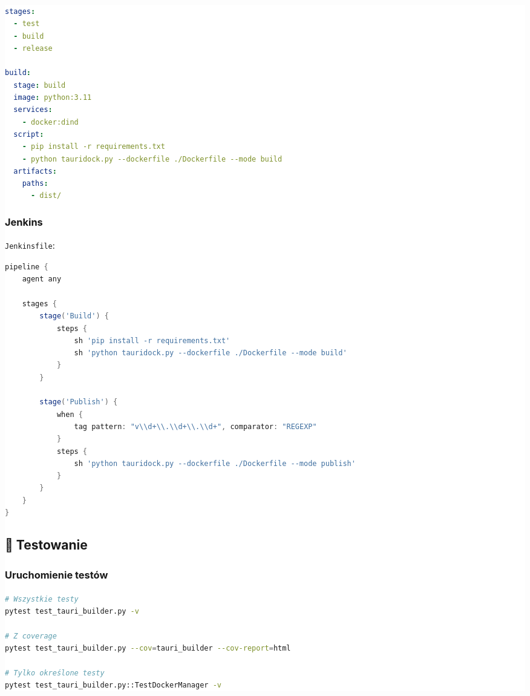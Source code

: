 ```yaml
stages:
  - test
  - build
  - release

build:
  stage: build
  image: python:3.11
  services:
    - docker:dind
  script:
    - pip install -r requirements.txt
    - python tauridock.py --dockerfile ./Dockerfile --mode build
  artifacts:
    paths:
      - dist/
```

### Jenkins

`Jenkinsfile`:

```groovy
pipeline {
    agent any
    
    stages {
        stage('Build') {
            steps {
                sh 'pip install -r requirements.txt'
                sh 'python tauridock.py --dockerfile ./Dockerfile --mode build'
            }
        }
        
        stage('Publish') {
            when {
                tag pattern: "v\\d+\\.\\d+\\.\\d+", comparator: "REGEXP"
            }
            steps {
                sh 'python tauridock.py --dockerfile ./Dockerfile --mode publish'
            }
        }
    }
}
```

## 🧪 Testowanie

### Uruchomienie testów

```bash
# Wszystkie testy
pytest test_tauri_builder.py -v

# Z coverage
pytest test_tauri_builder.py --cov=tauri_builder --cov-report=html

# Tylko określone testy
pytest test_tauri_builder.py::TestDockerManager -v
```
